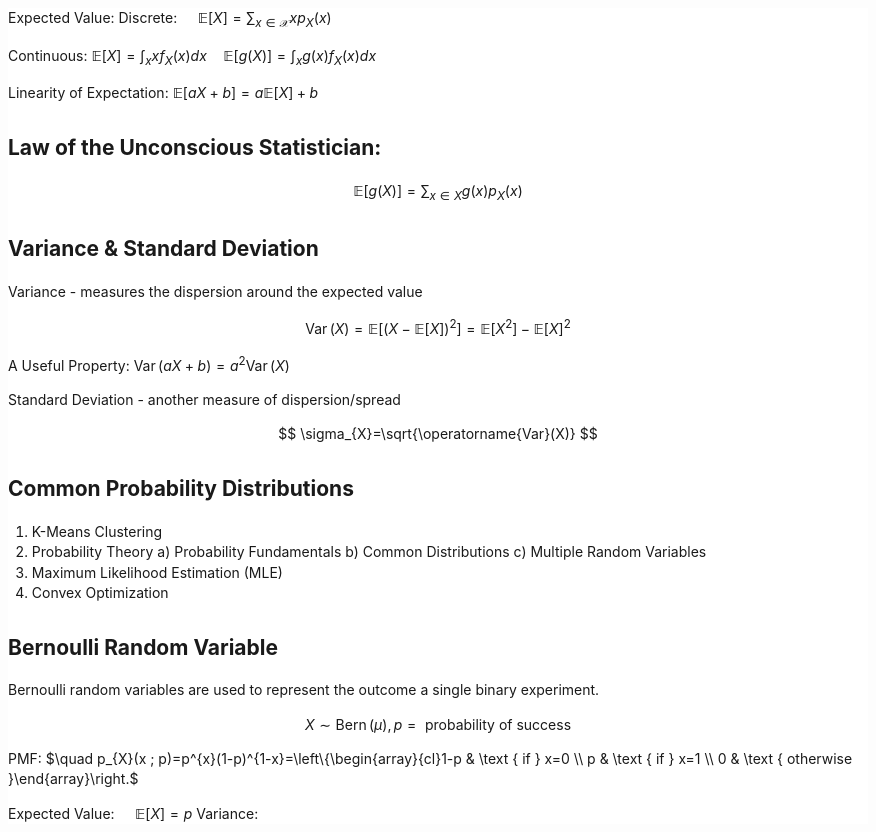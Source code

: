 Expected Value:
Discrete: $\quad \mathbb{E}[X]=\sum_{x \in \mathcal{X}} x p_{X}(x)$

Continuous: $\mathbb{E}[X]=\int_{x} x f_{X}(x) d x \quad \mathbb{E}[g(X)]=\int_{x} g(x) f_{X}(x) d x$

Linearity of Expectation: $\mathbb{E}[a X+b]=a \mathbb{E}[X]+b$

## Law of the Unconscious Statistician:

$$
\mathbb{E}[g(X)]=\sum_{x \in X} g(x) p_{X}(x)
$$

## Variance \& Standard Deviation

Variance - measures the dispersion around the expected value

$$
\operatorname{Var}(X)=\mathbb{E}\left[(X-\mathbb{E}[X])^{2}\right]=\mathbb{E}\left[X^{2}\right]-\mathbb{E}[X]^{2}
$$

A Useful Property: $\operatorname{Var}(a X+b)=a^{2} \operatorname{Var}(X)$

Standard Deviation - another measure of dispersion/spread

$$
\sigma_{X}=\sqrt{\operatorname{Var}(X)}
$$

## Common Probability Distributions

1. K-Means Clustering
2. Probability Theory
a) Probability Fundamentals
b) Common Distributions
c) Multiple Random Variables
3. Maximum Likelihood Estimation (MLE)
4. Convex Optimization

## Bernoulli Random Variable

Bernoulli random variables are used to represent the outcome a single binary experiment.

$$
X \sim \operatorname{Bern}(\mu), p=\text { probability of success }
$$

PMF: $\quad p_{X}(x ; p)=p^{x}(1-p)^{1-x}=\left\{\begin{array}{cl}1-p & \text { if } x=0 \\ p & \text { if } x=1 \\ 0 & \text { otherwise }\end{array}\right.$

Expected Value: $\quad \mathbb{E}[X]=p$
Variance:
